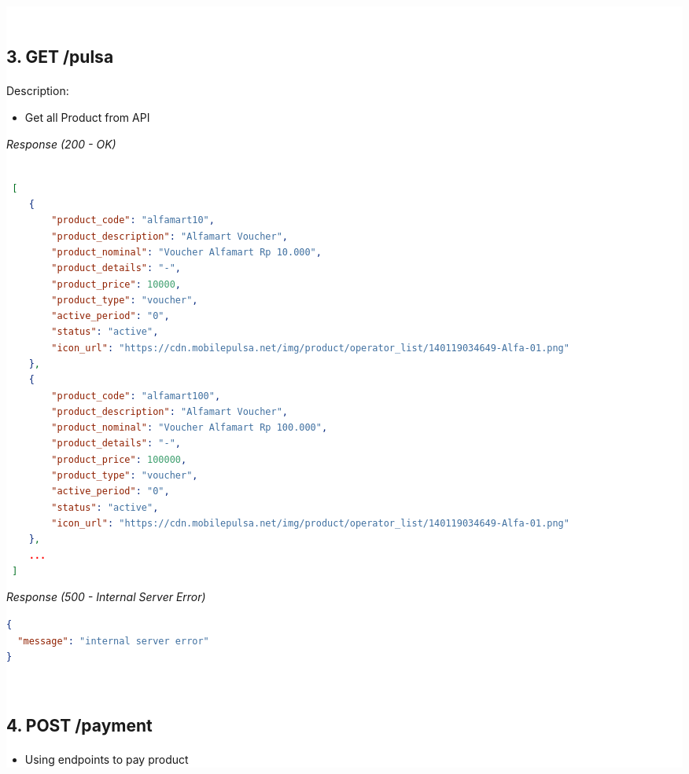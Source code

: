  &nbsp;

 ## 3. GET /pulsa

 Description:

 - Get all Product from API

_Response (200 - OK)_

```json

 [
    {
        "product_code": "alfamart10",
        "product_description": "Alfamart Voucher",
        "product_nominal": "Voucher Alfamart Rp 10.000",
        "product_details": "-",
        "product_price": 10000,
        "product_type": "voucher",
        "active_period": "0",
        "status": "active",
        "icon_url": "https://cdn.mobilepulsa.net/img/product/operator_list/140119034649-Alfa-01.png"
    },
    {
        "product_code": "alfamart100",
        "product_description": "Alfamart Voucher",
        "product_nominal": "Voucher Alfamart Rp 100.000",
        "product_details": "-",
        "product_price": 100000,
        "product_type": "voucher",
        "active_period": "0",
        "status": "active",
        "icon_url": "https://cdn.mobilepulsa.net/img/product/operator_list/140119034649-Alfa-01.png"
    },
    ...
 ]  
 ```

 _Response (500 - Internal Server Error)_

 ```json
 {
   "message": "internal server error"
 }
 ```

 &nbsp;

 ## 4. POST /payment

  - Using endpoints to pay product
